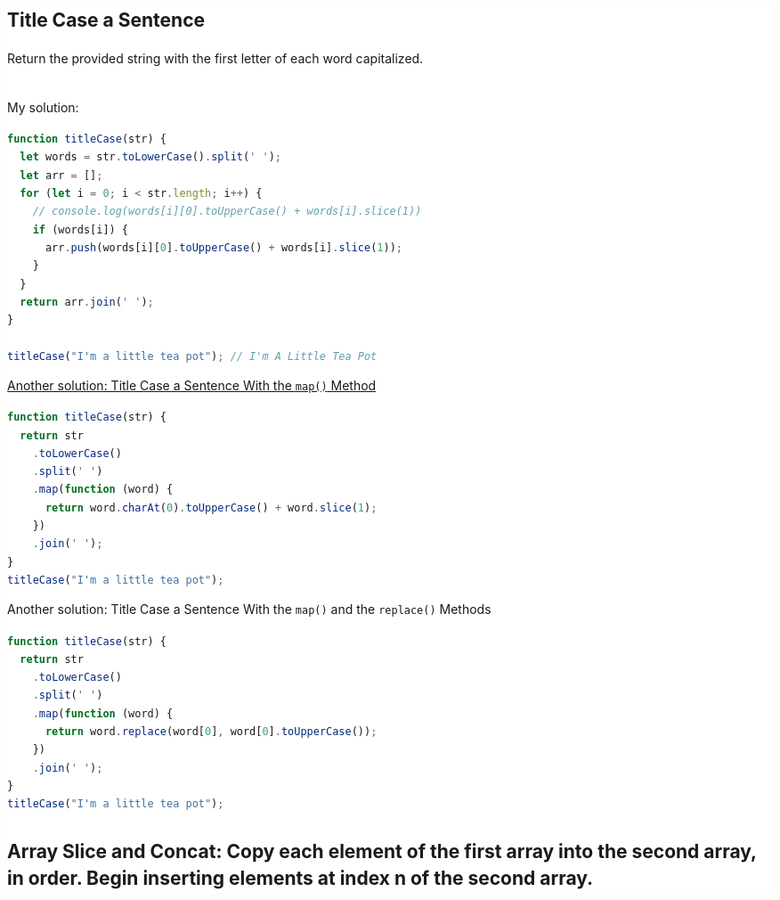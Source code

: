 ## Title Case a Sentence

Return the provided string with the first letter of each word capitalized.<br/><br/>

My solution:

```js
function titleCase(str) {
  let words = str.toLowerCase().split(' ');
  let arr = [];
  for (let i = 0; i < str.length; i++) {
    // console.log(words[i][0].toUpperCase() + words[i].slice(1))
    if (words[i]) {
      arr.push(words[i][0].toUpperCase() + words[i].slice(1));
    }
  }
  return arr.join(' ');
}

titleCase("I'm a little tea pot"); // I'm A Little Tea Pot
```

[Another solution: Title Case a Sentence With the `map()` Method](https://www.freecodecamp.org/news/three-ways-to-title-case-a-sentence-in-javascript-676a9175eb27/)

```js
function titleCase(str) {
  return str
    .toLowerCase()
    .split(' ')
    .map(function (word) {
      return word.charAt(0).toUpperCase() + word.slice(1);
    })
    .join(' ');
}
titleCase("I'm a little tea pot");
```

Another solution: Title Case a Sentence With the `map()` and the `replace()` Methods

```js
function titleCase(str) {
  return str
    .toLowerCase()
    .split(' ')
    .map(function (word) {
      return word.replace(word[0], word[0].toUpperCase());
    })
    .join(' ');
}
titleCase("I'm a little tea pot");
```

## Array Slice and Concat: Copy each element of the first array into the second array, in order. Begin inserting elements at index n of the second array.
